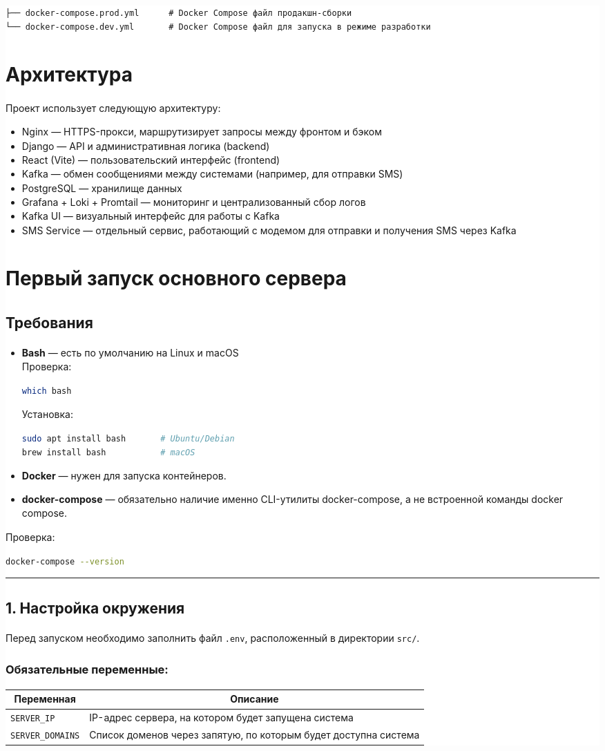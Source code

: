 ```
├── docker-compose.prod.yml      # Docker Compose файл продакшн-сборки
└── docker-compose.dev.yml       # Docker Compose файл для запуска в режиме разработки
```

# Архитектура

Проект использует следующую архитектуру:
- Nginx — HTTPS-прокси, маршрутизирует запросы между фронтом и бэком
- Django — API и административная логика (backend)
- React (Vite) — пользовательский интерфейс (frontend)
- Kafka — обмен сообщениями между системами (например, для отправки SMS)
- PostgreSQL — хранилище данных
- Grafana + Loki + Promtail — мониторинг и централизованный сбор логов
- Kafka UI — визуальный интерфейс для работы с Kafka
- SMS Service — отдельный сервис, работающий с модемом для отправки и получения SMS через Kafka

# Первый запуск основного сервера

## Требования

- **Bash** — есть по умолчанию на Linux и macOS  
  Проверка:
  ```bash
  which bash
  ```
  Установка:
  ```bash
  sudo apt install bash       # Ubuntu/Debian
  brew install bash           # macOS
  ```

- **Docker** — нужен для запуска контейнеров.
- **docker-compose** — обязательно наличие именно CLI-утилиты docker-compose, а не встроенной команды docker compose.

Проверка:
```bash
docker-compose --version
```

---

## 1. Настройка окружения

Перед запуском необходимо заполнить файл `.env`, расположенный в директории `src/`.

### Обязательные переменные:

| Переменная         | Описание                                                               |
|--------------------|------------------------------------------------------------------------|
| `SERVER_IP`        | IP-адрес сервера, на котором будет запущена система                   |
| `SERVER_DOMAINS`   | Список доменов через запятую, по которым будет доступна система       |
